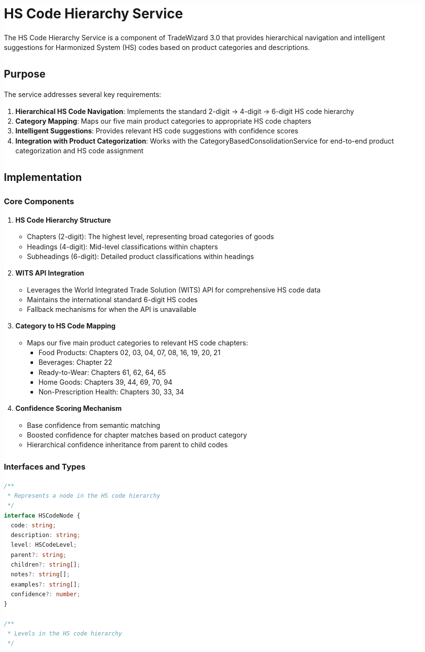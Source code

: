 # HS Code Hierarchy Service

The HS Code Hierarchy Service is a component of TradeWizard 3.0 that provides hierarchical navigation and intelligent suggestions for Harmonized System (HS) codes based on product categories and descriptions.

## Purpose

The service addresses several key requirements:

1. **Hierarchical HS Code Navigation**: Implements the standard 2-digit → 4-digit → 6-digit HS code hierarchy
2. **Category Mapping**: Maps our five main product categories to appropriate HS code chapters
3. **Intelligent Suggestions**: Provides relevant HS code suggestions with confidence scores
4. **Integration with Product Categorization**: Works with the CategoryBasedConsolidationService for end-to-end product categorization and HS code assignment

## Implementation

### Core Components

1. **HS Code Hierarchy Structure**
   - Chapters (2-digit): The highest level, representing broad categories of goods
   - Headings (4-digit): Mid-level classifications within chapters
   - Subheadings (6-digit): Detailed product classifications within headings

2. **WITS API Integration**
   - Leverages the World Integrated Trade Solution (WITS) API for comprehensive HS code data
   - Maintains the international standard 6-digit HS codes
   - Fallback mechanisms for when the API is unavailable

3. **Category to HS Code Mapping**
   - Maps our five main product categories to relevant HS code chapters:
     - Food Products: Chapters 02, 03, 04, 07, 08, 16, 19, 20, 21
     - Beverages: Chapter 22
     - Ready-to-Wear: Chapters 61, 62, 64, 65
     - Home Goods: Chapters 39, 44, 69, 70, 94
     - Non-Prescription Health: Chapters 30, 33, 34

4. **Confidence Scoring Mechanism**
   - Base confidence from semantic matching
   - Boosted confidence for chapter matches based on product category
   - Hierarchical confidence inheritance from parent to child codes

### Interfaces and Types

```typescript
/**
 * Represents a node in the HS code hierarchy
 */
interface HSCodeNode {
  code: string;
  description: string;
  level: HSCodeLevel;
  parent?: string;
  children?: string[];
  notes?: string[];
  examples?: string[];
  confidence?: number;
}

/**
 * Levels in the HS code hierarchy
 */
```